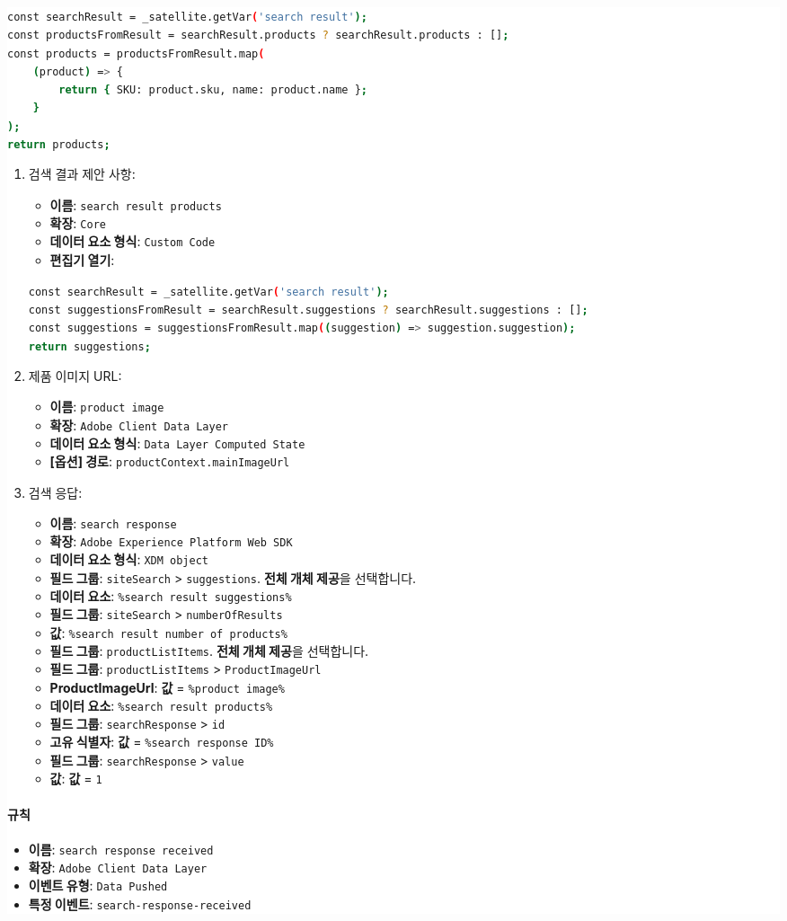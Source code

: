    ```bash
   const searchResult = _satellite.getVar('search result');
   const productsFromResult = searchResult.products ? searchResult.products : [];
   const products = productsFromResult.map(
       (product) => {
           return { SKU: product.sku, name: product.name };
       }
   );
   return products;
   ```

1. 검색 결과 제안 사항:

   - **이름**: `search result products`
   - **확장**: `Core`
   - **데이터 요소 형식**: `Custom Code`
   - **편집기 열기**:

   ```bash
   const searchResult = _satellite.getVar('search result');
   const suggestionsFromResult = searchResult.suggestions ? searchResult.suggestions : [];
   const suggestions = suggestionsFromResult.map((suggestion) => suggestion.suggestion);
   return suggestions;
   ```

1. 제품 이미지 URL:

   - **이름**: `product image`
   - **확장**: `Adobe Client Data Layer`
   - **데이터 요소 형식**: `Data Layer Computed State`
   - **[옵션] 경로**: `productContext.mainImageUrl`

1. 검색 응답:

   - **이름**: `search response`
   - **확장**: `Adobe Experience Platform Web SDK`
   - **데이터 요소 형식**: `XDM object`
   - **필드 그룹**: `siteSearch` > `suggestions`. **전체 개체 제공**&#x200B;을 선택합니다.
   - **데이터 요소**: `%search result suggestions%`
   - **필드 그룹**: `siteSearch` > `numberOfResults`
   - **값**: `%search result number of products%`
   - **필드 그룹**: `productListItems`. **전체 개체 제공**&#x200B;을 선택합니다.
   - **필드 그룹**: `productListItems` > `ProductImageUrl`
   - **ProductImageUrl**: **값** = `%product image%`
   - **데이터 요소**: `%search result products%`
   - **필드 그룹**: `searchResponse` > `id`
   - **고유 식별자**: **값** = `%search response ID%`
   - **필드 그룹**: `searchResponse` > `value`
   - **값**: **값** = `1`

#### 규칙 

- **이름**: `search response received`
- **확장**: `Adobe Client Data Layer`
- **이벤트 유형**: `Data Pushed`
- **특정 이벤트**: `search-response-received`

